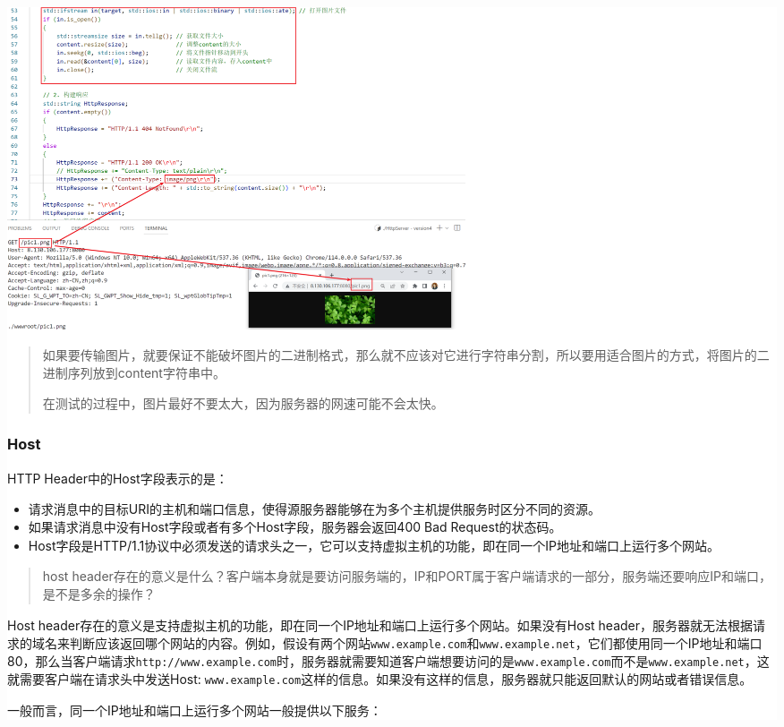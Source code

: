 <img src="./HTTP协议.IMG/MD202306101515688.png" alt="image-20230609213402093" style="zoom:50%;" />

> 如果要传输图片，就要保证不能破坏图片的二进制格式，那么就不应该对它进行字符串分割，所以要用适合图片的方式，将图片的二进制序列放到content字符串中。
>
> 在测试的过程中，图片最好不要太大，因为服务器的网速可能不会太快。

### Host

HTTP Header中的Host字段表示的是：

- 请求消息中的目标URI的主机和端口信息，使得源服务器能够在为多个主机提供服务时区分不同的资源。
- 如果请求消息中没有Host字段或者有多个Host字段，服务器会返回400 Bad Request的状态码。
- Host字段是HTTP/1.1协议中必须发送的请求头之一，它可以支持虚拟主机的功能，即在同一个IP地址和端口上运行多个网站。

> host header存在的意义是什么？客户端本身就是要访问服务端的，IP和PORT属于客户端请求的一部分，服务端还要响应IP和端口，是不是多余的操作？

Host header存在的意义是支持虚拟主机的功能，即在同一个IP地址和端口上运行多个网站。如果没有Host header，服务器就无法根据请求的域名来判断应该返回哪个网站的内容。例如，假设有两个网站`www.example.com`和`www.example.net`，它们都使用同一个IP地址和端口80，那么当客户端请求`http://www.example.com`时，服务器就需要知道客户端想要访问的是`www.example.com`而不是`www.example.net`，这就需要客户端在请求头中发送Host: `www.example.com`这样的信息。如果没有这样的信息，服务器就只能返回默认的网站或者错误信息。

一般而言，同一个IP地址和端口上运行多个网站一般提供以下服务：
